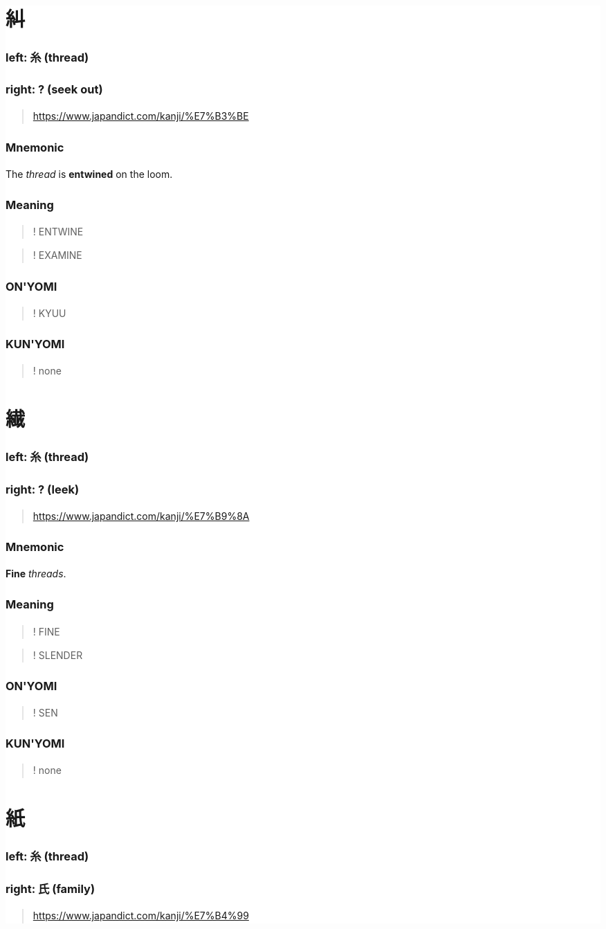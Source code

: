 
# 糾
### left: 糸 (thread)
### right: ? (seek out)
> https://www.japandict.com/kanji/%E7%B3%BE

### Mnemonic
The _thread_ is **entwined** on the loom.

### Meaning
>! ENTWINE

>! EXAMINE

### ON'YOMI
>! KYUU

### KUN'YOMI
>! none


# 繊
### left: 糸 (thread)
### right: ? (leek)
> https://www.japandict.com/kanji/%E7%B9%8A

### Mnemonic
**Fine** _threads_.

### Meaning
>! FINE

>! SLENDER

### ON'YOMI
>! SEN

### KUN'YOMI
>! none


# 紙
### left: 糸 (thread)
### right: 氏 (family)
> https://www.japandict.com/kanji/%E7%B4%99
